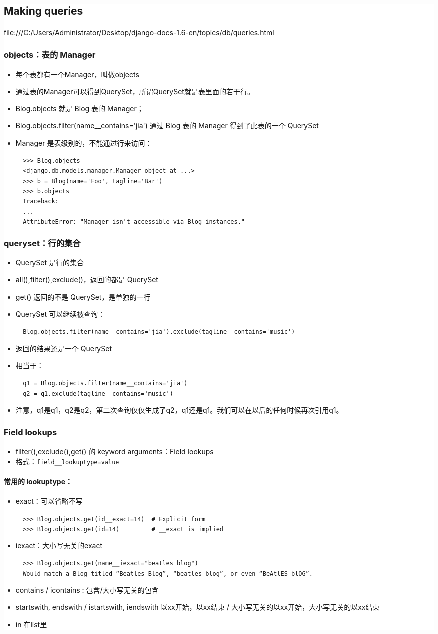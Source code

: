 ## Making queries

[file:///C:/Users/Administrator/Desktop/django-docs-1.6-en/topics/db/queries.html ](file:///C:/Users/Administrator/Desktop/django-docs-1.6-en/topics/db/queries.html ) 

### objects：表的 Manager
* 每个表都有一个Manager，叫做objects
* 通过表的Manager可以得到QuerySet，所谓QuerySet就是表里面的若干行。
* Blog.objects 就是 Blog 表的 Manager； 
* Blog.objects.filter(name__contains='jia') 通过 Blog 表的 Manager 得到了此表的一个 QuerySet
* Manager 是表级别的，不能通过行来访问：

		>>> Blog.objects
		<django.db.models.manager.Manager object at ...>
		>>> b = Blog(name='Foo', tagline='Bar')
		>>> b.objects
		Traceback:
	    ...
		AttributeError: "Manager isn't accessible via Blog instances."

### queryset：行的集合
* QuerySet 是行的集合
* all(),filter(),exclude()，返回的都是 QuerySet
* get() 返回的不是 QuerySet，是单独的一行
* QuerySet 可以继续被查询：

		Blog.objects.filter(name__contains='jia').exclude(tagline__contains='music')

* 返回的结果还是一个 QuerySet
* 相当于：

		q1 = Blog.objects.filter(name__contains='jia')
		q2 = q1.exclude(tagline__contains='music')

* 注意，q1是q1，q2是q2，第二次查询仅仅生成了q2，q1还是q1。我们可以在以后的任何时候再次引用q1。

### Field lookups
* filter(),exclude(),get() 的 keyword arguments：Field lookups
* 格式：`field__lookuptype=value`

#### 常用的 lookuptype：
* exact：可以省略不写

		>>> Blog.objects.get(id__exact=14)  # Explicit form
		>>> Blog.objects.get(id=14)         # __exact is implied

* iexact：大小写无关的exact

		>>> Blog.objects.get(name__iexact="beatles blog")
		Would match a Blog titled “Beatles Blog”, “beatles blog”, or even “BeAtlES blOG”.

* contains / icontains : 包含/大小写无关的包含
* startswith, endswith / istartswith, iendswith  以xx开始，以xx结束 / 大小写无关的以xx开始，大小写无关的以xx结束
* in 在list里
